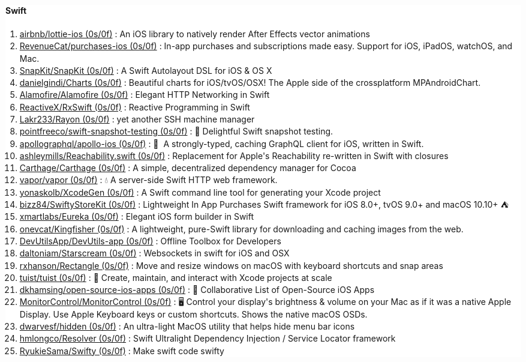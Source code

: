 #### Swift
1. [airbnb/lottie-ios (0s/0f)](https://github.com/airbnb/lottie-ios) : An iOS library to natively render After Effects vector animations
2. [RevenueCat/purchases-ios (0s/0f)](https://github.com/RevenueCat/purchases-ios) : In-app purchases and subscriptions made easy. Support for iOS, iPadOS, watchOS, and Mac.
3. [SnapKit/SnapKit (0s/0f)](https://github.com/SnapKit/SnapKit) : A Swift Autolayout DSL for iOS & OS X
4. [danielgindi/Charts (0s/0f)](https://github.com/danielgindi/Charts) : Beautiful charts for iOS/tvOS/OSX! The Apple side of the crossplatform MPAndroidChart.
5. [Alamofire/Alamofire (0s/0f)](https://github.com/Alamofire/Alamofire) : Elegant HTTP Networking in Swift
6. [ReactiveX/RxSwift (0s/0f)](https://github.com/ReactiveX/RxSwift) : Reactive Programming in Swift
7. [Lakr233/Rayon (0s/0f)](https://github.com/Lakr233/Rayon) : yet another SSH machine manager
8. [pointfreeco/swift-snapshot-testing (0s/0f)](https://github.com/pointfreeco/swift-snapshot-testing) : 📸 Delightful Swift snapshot testing.
9. [apollographql/apollo-ios (0s/0f)](https://github.com/apollographql/apollo-ios) : 📱  A strongly-typed, caching GraphQL client for iOS, written in Swift.
10. [ashleymills/Reachability.swift (0s/0f)](https://github.com/ashleymills/Reachability.swift) : Replacement for Apple's Reachability re-written in Swift with closures
11. [Carthage/Carthage (0s/0f)](https://github.com/Carthage/Carthage) : A simple, decentralized dependency manager for Cocoa
12. [vapor/vapor (0s/0f)](https://github.com/vapor/vapor) : 💧 A server-side Swift HTTP web framework.
13. [yonaskolb/XcodeGen (0s/0f)](https://github.com/yonaskolb/XcodeGen) : A Swift command line tool for generating your Xcode project
14. [bizz84/SwiftyStoreKit (0s/0f)](https://github.com/bizz84/SwiftyStoreKit) : Lightweight In App Purchases Swift framework for iOS 8.0+, tvOS 9.0+ and macOS 10.10+ ⛺
15. [xmartlabs/Eureka (0s/0f)](https://github.com/xmartlabs/Eureka) : Elegant iOS form builder in Swift
16. [onevcat/Kingfisher (0s/0f)](https://github.com/onevcat/Kingfisher) : A lightweight, pure-Swift library for downloading and caching images from the web.
17. [DevUtilsApp/DevUtils-app (0s/0f)](https://github.com/DevUtilsApp/DevUtils-app) : Offline Toolbox for Developers
18. [daltoniam/Starscream (0s/0f)](https://github.com/daltoniam/Starscream) : Websockets in swift for iOS and OSX
19. [rxhanson/Rectangle (0s/0f)](https://github.com/rxhanson/Rectangle) : Move and resize windows on macOS with keyboard shortcuts and snap areas
20. [tuist/tuist (0s/0f)](https://github.com/tuist/tuist) : 🚀 Create, maintain, and interact with Xcode projects at scale
21. [dkhamsing/open-source-ios-apps (0s/0f)](https://github.com/dkhamsing/open-source-ios-apps) : 📱 Collaborative List of Open-Source iOS Apps
22. [MonitorControl/MonitorControl (0s/0f)](https://github.com/MonitorControl/MonitorControl) : 🖥 Control your display's brightness & volume on your Mac as if it was a native Apple Display. Use Apple Keyboard keys or custom shortcuts. Shows the native macOS OSDs.
23. [dwarvesf/hidden (0s/0f)](https://github.com/dwarvesf/hidden) : An ultra-light MacOS utility that helps hide menu bar icons
24. [hmlongco/Resolver (0s/0f)](https://github.com/hmlongco/Resolver) : Swift Ultralight Dependency Injection / Service Locator framework
25. [RyukieSama/Swifty (0s/0f)](https://github.com/RyukieSama/Swifty) : Make swift code swifty
